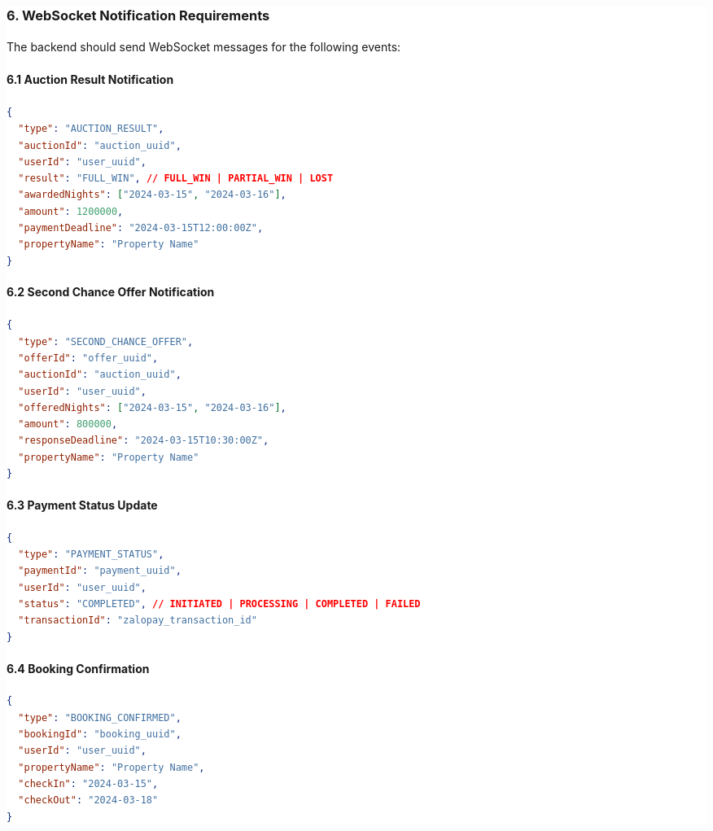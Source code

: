 ### 6. WebSocket Notification Requirements

The backend should send WebSocket messages for the following events:

#### 6.1 Auction Result Notification
```json
{
  "type": "AUCTION_RESULT",
  "auctionId": "auction_uuid",
  "userId": "user_uuid",
  "result": "FULL_WIN", // FULL_WIN | PARTIAL_WIN | LOST
  "awardedNights": ["2024-03-15", "2024-03-16"],
  "amount": 1200000,
  "paymentDeadline": "2024-03-15T12:00:00Z",
  "propertyName": "Property Name"
}
```

#### 6.2 Second Chance Offer Notification
```json
{
  "type": "SECOND_CHANCE_OFFER",
  "offerId": "offer_uuid",
  "auctionId": "auction_uuid",
  "userId": "user_uuid",
  "offeredNights": ["2024-03-15", "2024-03-16"],
  "amount": 800000,
  "responseDeadline": "2024-03-15T10:30:00Z",
  "propertyName": "Property Name"
}
```

#### 6.3 Payment Status Update
```json
{
  "type": "PAYMENT_STATUS",
  "paymentId": "payment_uuid",
  "userId": "user_uuid",
  "status": "COMPLETED", // INITIATED | PROCESSING | COMPLETED | FAILED
  "transactionId": "zalopay_transaction_id"
}
```

#### 6.4 Booking Confirmation
```json
{
  "type": "BOOKING_CONFIRMED",
  "bookingId": "booking_uuid",
  "userId": "user_uuid",
  "propertyName": "Property Name",
  "checkIn": "2024-03-15",
  "checkOut": "2024-03-18"
}
```
